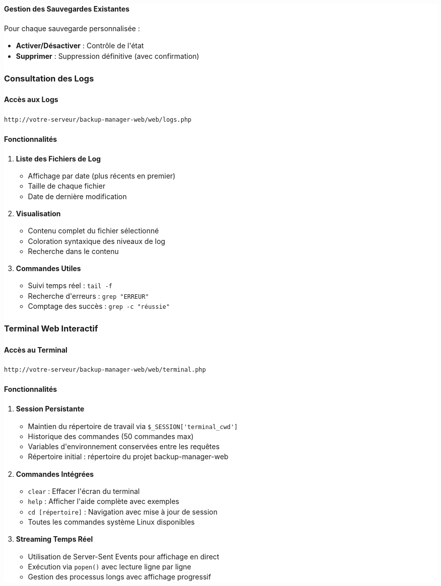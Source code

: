 #### Gestion des Sauvegardes Existantes

Pour chaque sauvegarde personnalisée :
- **Activer/Désactiver** : Contrôle de l'état
- **Supprimer** : Suppression définitive (avec confirmation)

### Consultation des Logs

#### Accès aux Logs

```
http://votre-serveur/backup-manager-web/web/logs.php
```

#### Fonctionnalités

1. **Liste des Fichiers de Log**
   - Affichage par date (plus récents en premier)
   - Taille de chaque fichier
   - Date de dernière modification

2. **Visualisation**
   - Contenu complet du fichier sélectionné
   - Coloration syntaxique des niveaux de log
   - Recherche dans le contenu

3. **Commandes Utiles**
   - Suivi temps réel : `tail -f`
   - Recherche d'erreurs : `grep "ERREUR"`
   - Comptage des succès : `grep -c "réussie"`

### Terminal Web Interactif

#### Accès au Terminal

```
http://votre-serveur/backup-manager-web/web/terminal.php
```

#### Fonctionnalités

1. **Session Persistante**
   - Maintien du répertoire de travail via `$_SESSION['terminal_cwd']`
   - Historique des commandes (50 commandes max)
   - Variables d'environnement conservées entre les requêtes
   - Répertoire initial : répertoire du projet backup-manager-web

2. **Commandes Intégrées**
   - `clear` : Effacer l'écran du terminal
   - `help` : Afficher l'aide complète avec exemples
   - `cd [répertoire]` : Navigation avec mise à jour de session
   - Toutes les commandes système Linux disponibles

3. **Streaming Temps Réel**
   - Utilisation de Server-Sent Events pour affichage en direct
   - Exécution via `popen()` avec lecture ligne par ligne
   - Gestion des processus longs avec affichage progressif
